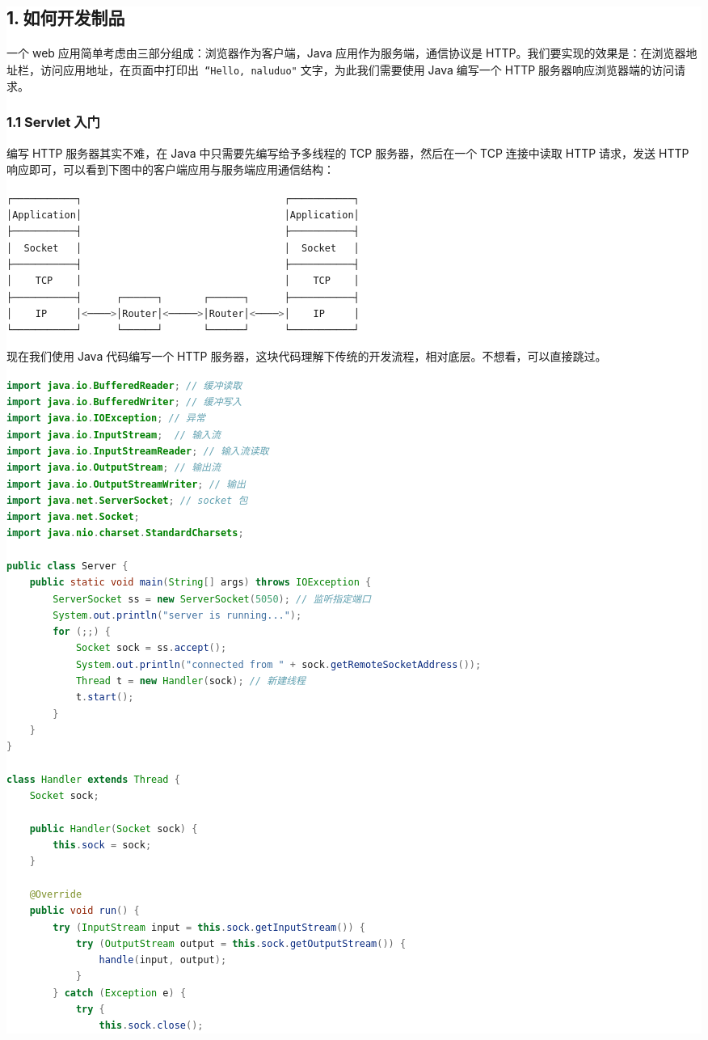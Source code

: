## 1. 如何开发制品

一个 web 应用简单考虑由三部分组成：浏览器作为客户端，Java 应用作为服务端，通信协议是 HTTP。我们要实现的效果是：在浏览器地址栏，访问应用地址，在页面中打印出` “Hello, naluduo"`  文字，为此我们需要使用 Java 编写一个 HTTP 服务器响应浏览器端的访问请求。

### 1.1 Servlet 入门

编写 HTTP 服务器其实不难，在 Java 中只需要先编写给予多线程的 TCP 服务器，然后在一个 TCP 连接中读取 HTTP 请求，发送 HTTP 响应即可，可以看到下图中的客户端应用与服务端应用通信结构：

```sh
┌───────────┐                                   ┌───────────┐
│Application│                                   │Application│
├───────────┤                                   ├───────────┤
│  Socket   │                                   │  Socket   │
├───────────┤                                   ├───────────┤
│    TCP    │                                   │    TCP    │
├───────────┤      ┌──────┐       ┌──────┐      ├───────────┤
│    IP     │<────>│Router│<─────>│Router│<────>│    IP     │
└───────────┘      └──────┘       └──────┘      └───────────┘
```

现在我们使用 Java 代码编写一个 HTTP 服务器，这块代码理解下传统的开发流程，相对底层。不想看，可以直接跳过。

```java
import java.io.BufferedReader; // 缓冲读取
import java.io.BufferedWriter; // 缓冲写入
import java.io.IOException; // 异常
import java.io.InputStream;  // 输入流
import java.io.InputStreamReader; // 输入流读取
import java.io.OutputStream; // 输出流
import java.io.OutputStreamWriter; // 输出
import java.net.ServerSocket; // socket 包
import java.net.Socket;
import java.nio.charset.StandardCharsets;

public class Server {
	public static void main(String[] args) throws IOException {
		ServerSocket ss = new ServerSocket(5050); // 监听指定端口
		System.out.println("server is running...");
		for (;;) {
			Socket sock = ss.accept();
			System.out.println("connected from " + sock.getRemoteSocketAddress());
			Thread t = new Handler(sock); // 新建线程
			t.start();
		}
	}
}

class Handler extends Thread {
	Socket sock;

	public Handler(Socket sock) {
		this.sock = sock;
	}

	@Override
	public void run() {
		try (InputStream input = this.sock.getInputStream()) {
			try (OutputStream output = this.sock.getOutputStream()) {
				handle(input, output);
			}
		} catch (Exception e) {
			try {
				this.sock.close();
```